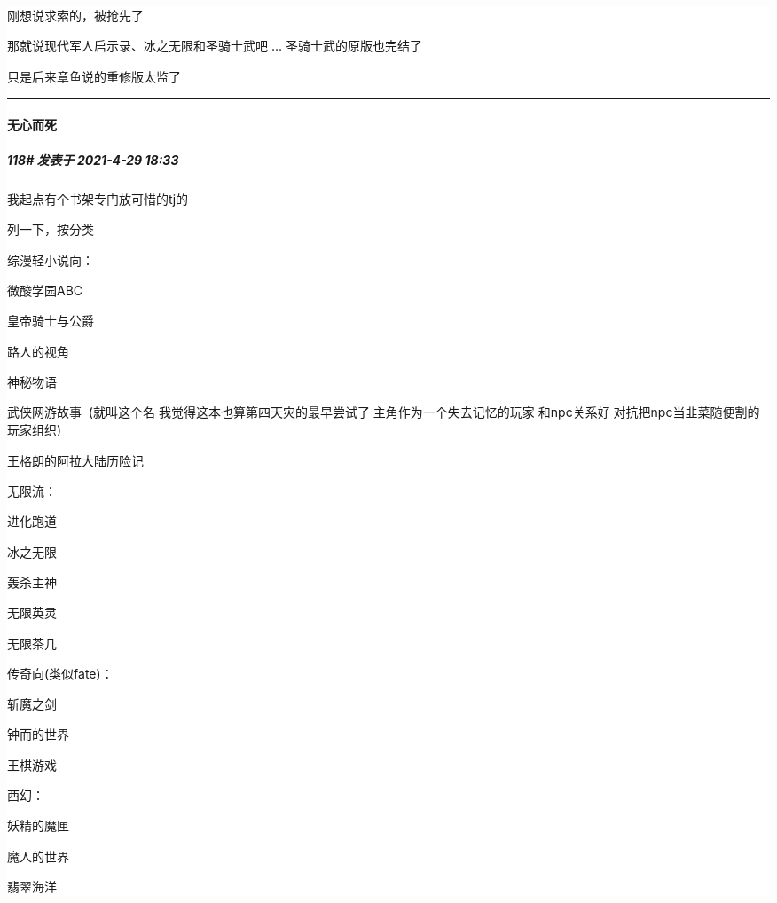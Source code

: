 刚想说求索的，被抢先了

那就说现代军人启示录、冰之无限和圣骑士武吧 ...</blockquote>
圣骑士武的原版也完结了

只是后来章鱼说的重修版太监了


*****

####  无心而死  
##### 118#       发表于 2021-4-29 18:33


我起点有个书架专门放可惜的tj的


列一下，按分类


综漫轻小说向：

微酸学园ABC 

皇帝骑士与公爵

路人的视角

神秘物语 

武侠网游故事  (就叫这个名 我觉得这本也算第四天灾的最早尝试了 主角作为一个失去记忆的玩家 和npc关系好 对抗把npc当韭菜随便割的玩家组织)

王格朗的阿拉大陆历险记 


无限流：

进化跑道 

冰之无限

轰杀主神 

无限英灵

无限茶几


传奇向(类似fate)：

 斩魔之剑 

钟而的世界 

王棋游戏


西幻：

妖精的魔匣 

魔人的世界 

翡翠海洋

